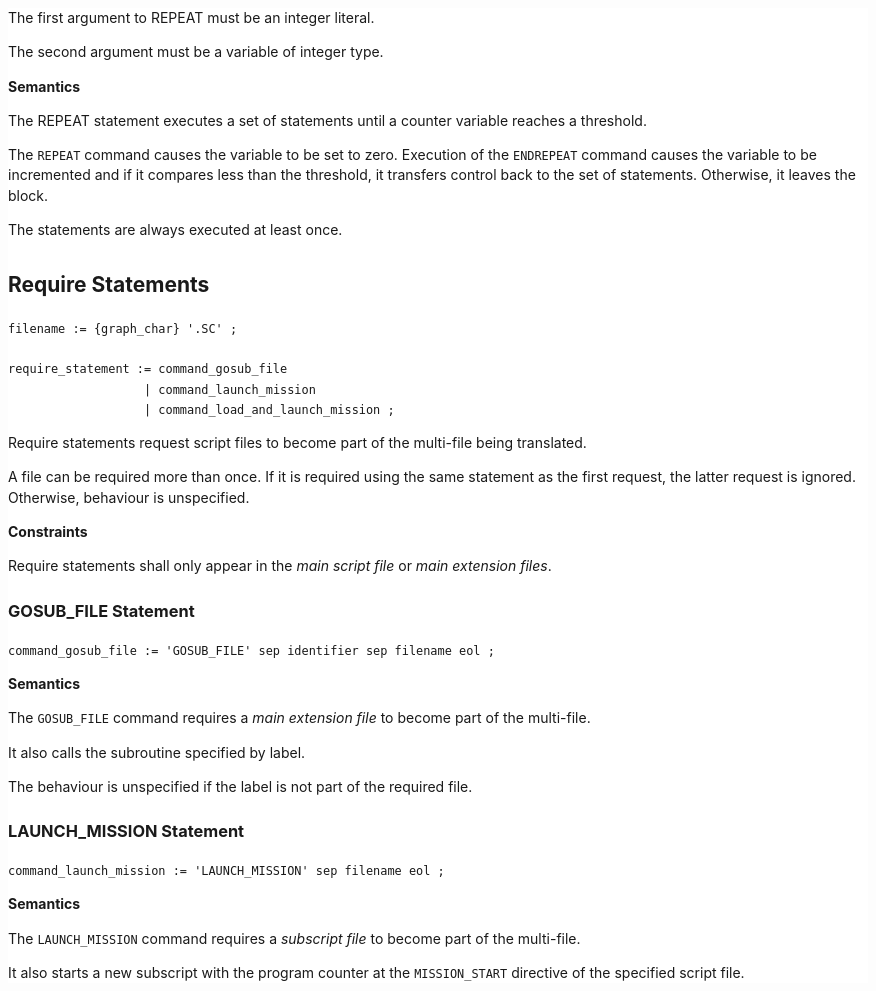 The first argument to REPEAT must be an integer literal.

The second argument must be a variable of integer type.

**Semantics**

The REPEAT statement executes a set of statements until a counter variable reaches a threshold.

The `REPEAT` command causes the variable to be set to zero. Execution of the `ENDREPEAT` command causes the variable to be incremented and if it compares less than the threshold, it transfers control back to the set of statements. Otherwise, it leaves the block.

The statements are always executed at least once.

## Require Statements

```
filename := {graph_char} '.SC' ;

require_statement := command_gosub_file
                   | command_launch_mission
                   | command_load_and_launch_mission ;
```

Require statements request script files to become part of the multi-file being translated.

A file can be required more than once. If it is required using the same statement as the first request, the latter request is ignored. Otherwise, behaviour is unspecified.

**Constraints** 

Require statements shall only appear in the *main script file* or *main extension files*.

### GOSUB_FILE Statement

```
command_gosub_file := 'GOSUB_FILE' sep identifier sep filename eol ;
```

**Semantics**

The `GOSUB_FILE` command requires a *main extension file* to become part of the multi-file.

It also calls the subroutine specified by label.

The behaviour is unspecified if the label is not part of the required file.

### LAUNCH_MISSION Statement

```
command_launch_mission := 'LAUNCH_MISSION' sep filename eol ;
```

**Semantics**

The `LAUNCH_MISSION` command requires a *subscript file* to become part of the multi-file. 

It also starts a new subscript with the program counter at the `MISSION_START` directive of the specified script file.
